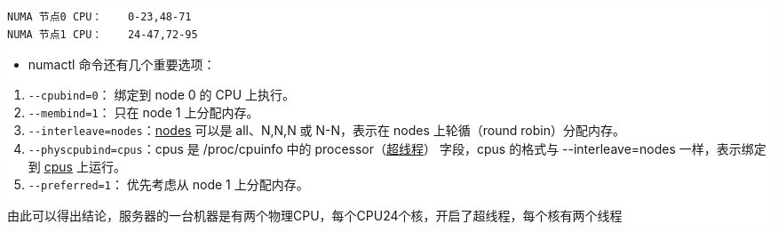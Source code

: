    ```
   NUMA 节点0 CPU：    0-23,48-71
   NUMA 节点1 CPU：    24-47,72-95
   ```

- numactl 命令还有几个重要选项：

1. `--cpubind=0`： 绑定到 node 0 的 CPU 上执行。
2. `--membind=1`： 只在 node 1 上分配内存。
3. `--interleave=nodes`：[nodes](https://zhida.zhihu.com/search?q=nodes&zhida_source=entity&is_preview=1) 可以是 all、N,N,N 或 N-N，表示在 nodes 上轮循（round robin）分配内存。
4. `--physcpubind=cpus`：cpus 是 /proc/cpuinfo 中的 processor（[超线程](https://zhida.zhihu.com/search?q=超线程&zhida_source=entity&is_preview=1)） 字段，cpus 的格式与 --interleave=nodes 一样，表示绑定到 [cpus](https://zhida.zhihu.com/search?q=cpus&zhida_source=entity&is_preview=1) 上运行。
5. `--preferred=1`： 优先考虑从 node 1 上分配内存。

由此可以得出结论，服务器的一台机器是有两个物理CPU，每个CPU24个核，开启了超线程，每个核有两个线程


